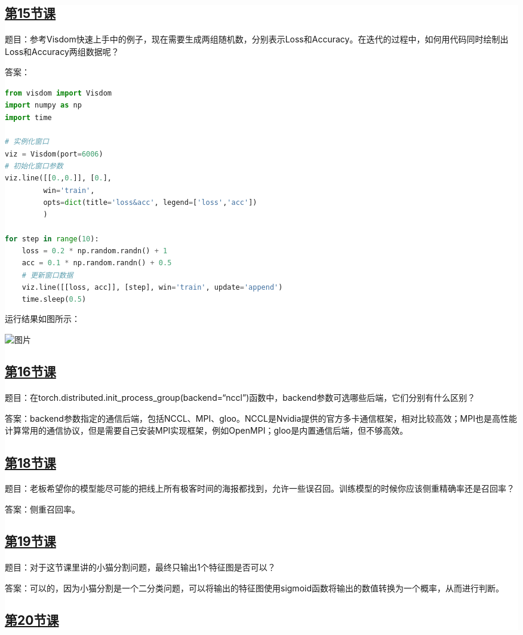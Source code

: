 ## [第15节课](https://time.geekbang.org/column/article/444252)

题目：参考Visdom快速上手中的例子，现在需要生成两组随机数，分别表示Loss和Accuracy。在迭代的过程中，如何用代码同时绘制出Loss和Accuracy两组数据呢？

答案：

```python
from visdom import Visdom
import numpy as np
import time

# 实例化窗口
viz = Visdom(port=6006)
# 初始化窗口参数
viz.line([[0.,0.]], [0.],
         win='train',
         opts=dict(title='loss&acc', legend=['loss','acc'])
         )

for step in range(10):
    loss = 0.2 * np.random.randn() + 1
    acc = 0.1 * np.random.randn() + 0.5
    # 更新窗口数据
    viz.line([[loss, acc]], [step], win='train', update='append')
    time.sleep(0.5)

```

运行结果如图所示：

![图片](https://static001.geekbang.org/resource/image/7e/18/7eecfc47a74d6fa319d45eb6092dec18.jpg?wh=1920x1075)

## [第16节课](https://time.geekbang.org/column/article/445886)

题目：在torch.distributed.init\_process\_group(backend=“nccl”)函数中，backend参数可选哪些后端，它们分别有什么区别？

答案：backend参数指定的通信后端，包括NCCL、MPI、gloo。NCCL是Nvidia提供的官方多卡通信框架，相对比较高效；MPI也是高性能计算常用的通信协议，但是需要自己安装MPI实现框架，例如OpenMPI；gloo是内置通信后端，但不够高效。

## [第18节课](https://time.geekbang.org/column/article/447503)

题目：老板希望你的模型能尽可能的把线上所有极客时间的海报都找到，允许一些误召回。训练模型的时候你应该侧重精确率还是召回率？

答案：侧重召回率。

## [第19节课](https://time.geekbang.org/column/article/450898)

题目：对于这节课里讲的小猫分割问题，最终只输出1个特征图是否可以？

答案：可以的，因为小猫分割是一个二分类问题，可以将输出的特征图使用sigmoid函数将输出的数值转换为一个概率，从而进行判断。

## [第20节课](https://time.geekbang.org/column/article/455415)
